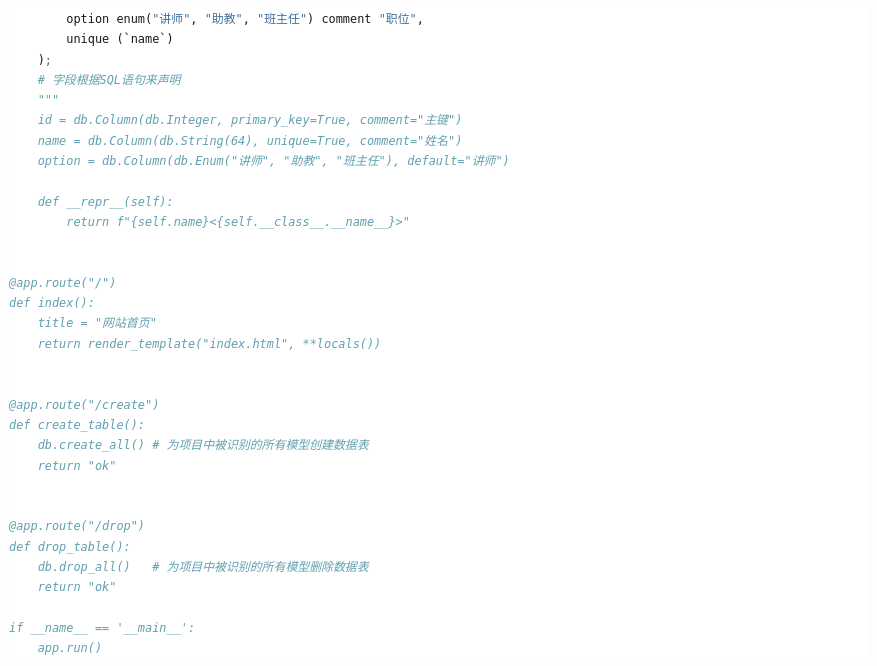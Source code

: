 ```python
        option enum("讲师", "助教", "班主任") comment "职位",
        unique (`name`)
    );
    # 字段根据SQL语句来声明
    """
    id = db.Column(db.Integer, primary_key=True, comment="主键")
    name = db.Column(db.String(64), unique=True, comment="姓名")
    option = db.Column(db.Enum("讲师", "助教", "班主任"), default="讲师")

    def __repr__(self):
        return f"{self.name}<{self.__class__.__name__}>"


@app.route("/")
def index():
    title = "网站首页"
    return render_template("index.html", **locals())


@app.route("/create")
def create_table():
    db.create_all() # 为项目中被识别的所有模型创建数据表
    return "ok"


@app.route("/drop")
def drop_table():
    db.drop_all()   # 为项目中被识别的所有模型删除数据表
    return "ok"

if __name__ == '__main__':
    app.run()

```

